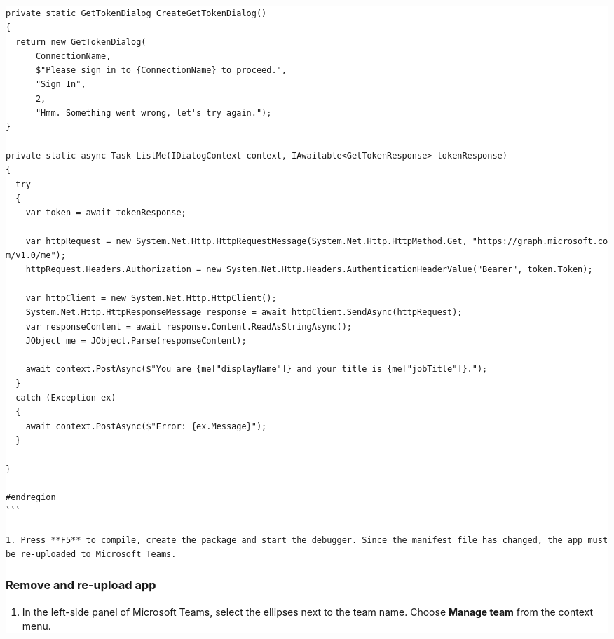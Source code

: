     private static GetTokenDialog CreateGetTokenDialog()
    {
      return new GetTokenDialog(
          ConnectionName,
          $"Please sign in to {ConnectionName} to proceed.",
          "Sign In",
          2,
          "Hmm. Something went wrong, let's try again.");
    }

    private static async Task ListMe(IDialogContext context, IAwaitable<GetTokenResponse> tokenResponse)
    {
      try
      {
        var token = await tokenResponse;

        var httpRequest = new System.Net.Http.HttpRequestMessage(System.Net.Http.HttpMethod.Get, "https://graph.microsoft.com/v1.0/me");
        httpRequest.Headers.Authorization = new System.Net.Http.Headers.AuthenticationHeaderValue("Bearer", token.Token);

        var httpClient = new System.Net.Http.HttpClient();
        System.Net.Http.HttpResponseMessage response = await httpClient.SendAsync(httpRequest);
        var responseContent = await response.Content.ReadAsStringAsync();
        JObject me = JObject.Parse(responseContent);

        await context.PostAsync($"You are {me["displayName"]} and your title is {me["jobTitle"]}.");
      }
      catch (Exception ex)
      {
        await context.PostAsync($"Error: {ex.Message}");
      }

    }

    #endregion
    ```

    1. Press **F5** to compile, create the package and start the debugger. Since the manifest file has changed, the app must be re-uploaded to Microsoft Teams.

### Remove and re-upload app

1. In the left-side panel of Microsoft Teams, select the ellipses next to the team name. Choose **Manage team** from the context menu.
